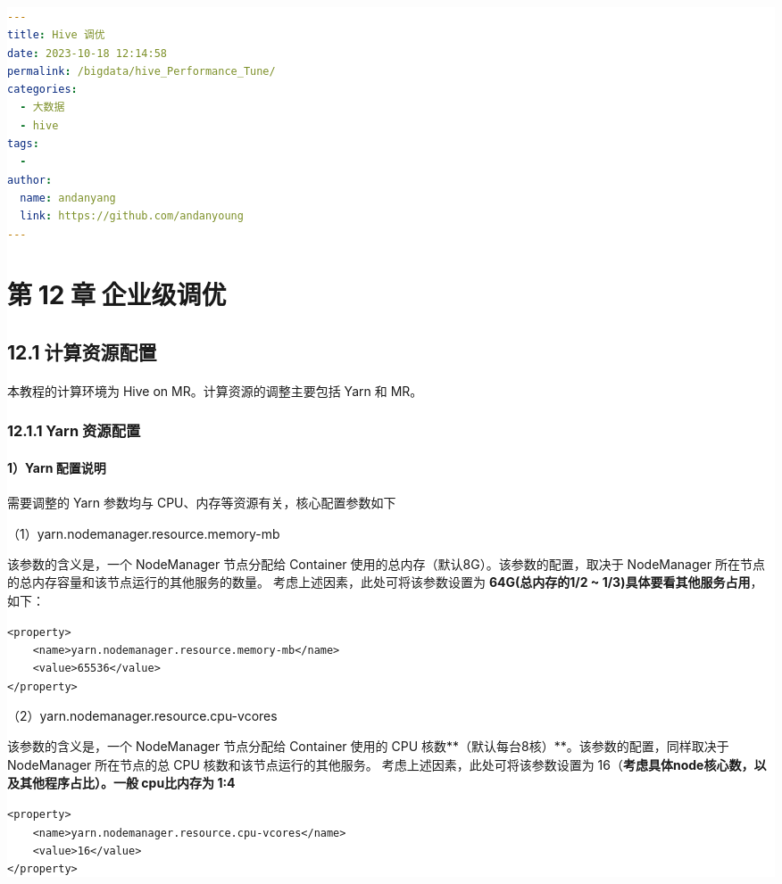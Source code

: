 ```yaml
---
title: Hive 调优
date: 2023-10-18 12:14:58
permalink: /bigdata/hive_Performance_Tune/
categories:
  - 大数据
  - hive
tags:
  -
author:
  name: andanyang
  link: https://github.com/andanyoung
---
```


# 第 12 章 企业级调优

## 12.1 计算资源配置

本教程的计算环境为 Hive on MR。计算资源的调整主要包括 Yarn 和 MR。

### 12.1.1 Yarn 资源配置

#### 1）Yarn 配置说明

需要调整的 Yarn 参数均与 CPU、内存等资源有关，核心配置参数如下

（1）yarn.nodemanager.resource.memory-mb

该参数的含义是，一个 NodeManager 节点分配给 Container 使用的总内存（默认8G）。该参数的配置，取决于 NodeManager 所在节点的总内存容量和该节点运行的其他服务的数量。
考虑上述因素，此处可将该参数设置为 **64G(总内存的1/2 ~ 1/3)具体要看其他服务占用**，如下：

```
<property>
    <name>yarn.nodemanager.resource.memory-mb</name>
    <value>65536</value>
</property>
```

（2）yarn.nodemanager.resource.cpu-vcores

该参数的含义是，一个 NodeManager 节点分配给 Container 使用的 CPU 核数**（默认每台8核）**。该参数的配置，同样取决于 NodeManager 所在节点的总 CPU 核数和该节点运行的其他服务。
考虑上述因素，此处可将该参数设置为 16（**考虑具体node核心数，以及其他程序占比）。一般 cpu比内存为 1:4**

```
<property>
    <name>yarn.nodemanager.resource.cpu-vcores</name>
    <value>16</value>
</property>
```
